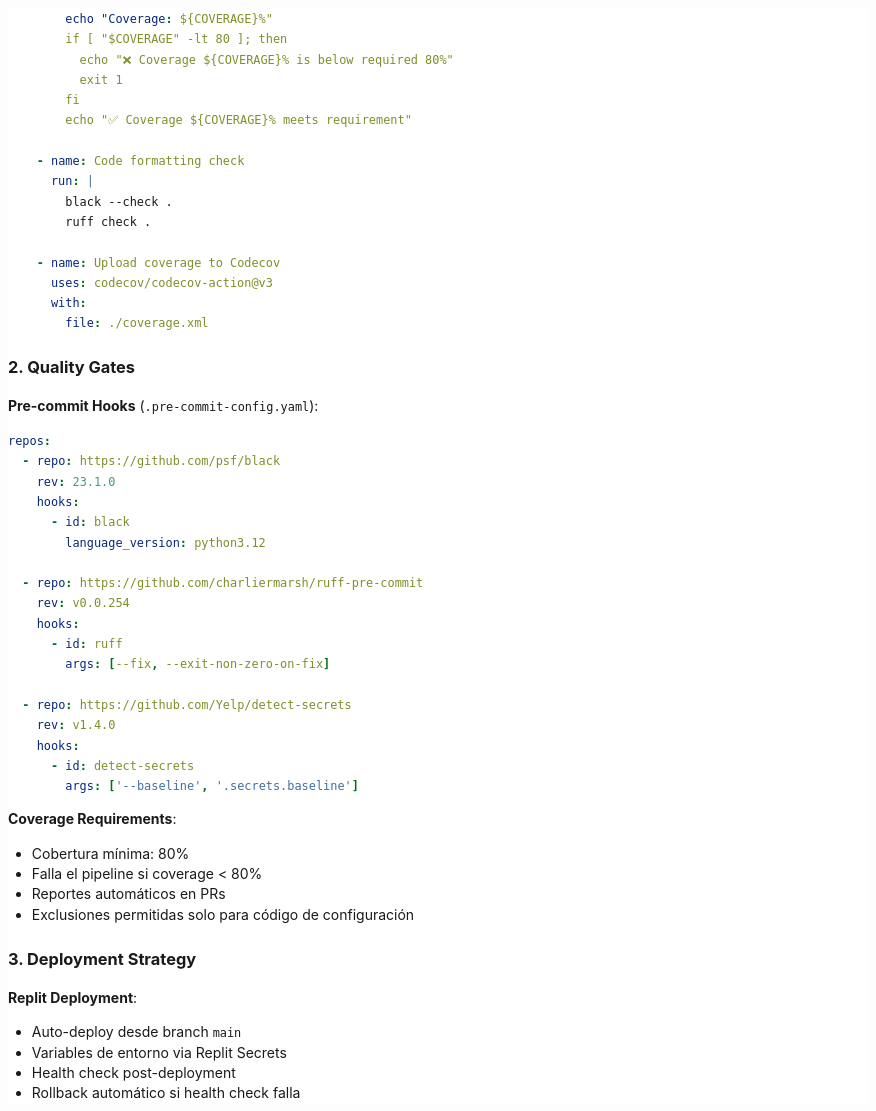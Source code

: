 ```yaml
        echo "Coverage: ${COVERAGE}%"
        if [ "$COVERAGE" -lt 80 ]; then
          echo "❌ Coverage ${COVERAGE}% is below required 80%"
          exit 1
        fi
        echo "✅ Coverage ${COVERAGE}% meets requirement"
    
    - name: Code formatting check
      run: |
        black --check .
        ruff check .
    
    - name: Upload coverage to Codecov
      uses: codecov/codecov-action@v3
      with:
        file: ./coverage.xml
```

### 2. Quality Gates

**Pre-commit Hooks** (`.pre-commit-config.yaml`):
```yaml
repos:
  - repo: https://github.com/psf/black
    rev: 23.1.0
    hooks:
      - id: black
        language_version: python3.12

  - repo: https://github.com/charliermarsh/ruff-pre-commit
    rev: v0.0.254
    hooks:
      - id: ruff
        args: [--fix, --exit-non-zero-on-fix]

  - repo: https://github.com/Yelp/detect-secrets
    rev: v1.4.0
    hooks:
      - id: detect-secrets
        args: ['--baseline', '.secrets.baseline']
```

**Coverage Requirements**:
- Cobertura mínima: 80%
- Falla el pipeline si coverage < 80%
- Reportes automáticos en PRs
- Exclusiones permitidas solo para código de configuración

### 3. Deployment Strategy

**Replit Deployment**:
- Auto-deploy desde branch `main` 
- Variables de entorno via Replit Secrets
- Health check post-deployment
- Rollback automático si health check falla
